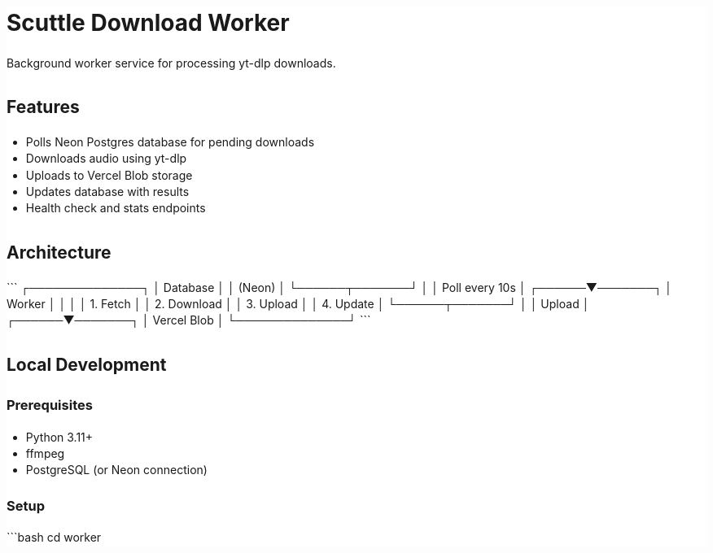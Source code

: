 # Scuttle Download Worker

Background worker service for processing yt-dlp downloads.

## Features

- Polls Neon Postgres database for pending downloads
- Downloads audio using yt-dlp
- Uploads to Vercel Blob storage
- Updates database with results
- Health check and stats endpoints

## Architecture

\`\`\`
┌──────────────┐
│   Database   │
│   (Neon)     │
└──────┬───────┘
       │
       │ Poll every 10s
       │
┌──────▼───────┐
│   Worker     │
│              │
│  1. Fetch    │
│  2. Download │
│  3. Upload   │
│  4. Update   │
└──────┬───────┘
       │
       │ Upload
       │
┌──────▼───────┐
│ Vercel Blob  │
└──────────────┘
\`\`\`

## Local Development

### Prerequisites

- Python 3.11+
- ffmpeg
- PostgreSQL (or Neon connection)

### Setup

\`\`\`bash
cd worker
